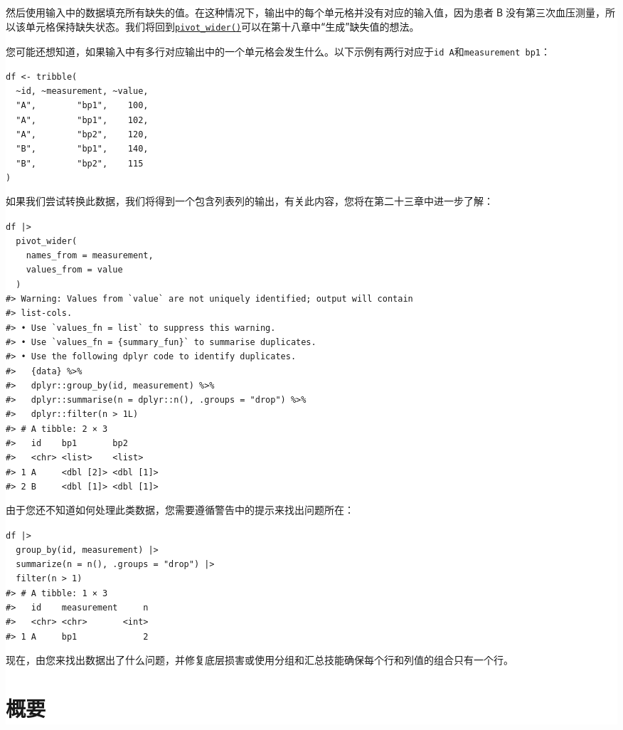 然后使用输入中的数据填充所有缺失的值。在这种情况下，输出中的每个单元格并没有对应的输入值，因为患者 B 没有第三次血压测量，所以该单元格保持缺失状态。我们将回到[`pivot_wider()`](https://tidyr.tidyverse.org/reference/pivot_wider.xhtml)可以在第十八章中“生成”缺失值的想法。

您可能还想知道，如果输入中有多行对应输出中的一个单元格会发生什么。以下示例有两行对应于`id A`和`measurement bp1`：

```
df <- tribble(
  ~id, ~measurement, ~value,
  "A",        "bp1",    100,
  "A",        "bp1",    102,
  "A",        "bp2",    120,
  "B",        "bp1",    140, 
  "B",        "bp2",    115
)
```

如果我们尝试转换此数据，我们将得到一个包含列表列的输出，有关此内容，您将在第二十三章中进一步了解：

```
df |>
  pivot_wider(
    names_from = measurement,
    values_from = value
  )
#> Warning: Values from `value` are not uniquely identified; output will contain
#> list-cols.
#> • Use `values_fn = list` to suppress this warning.
#> • Use `values_fn = {summary_fun}` to summarise duplicates.
#> • Use the following dplyr code to identify duplicates.
#>   {data} %>%
#>   dplyr::group_by(id, measurement) %>%
#>   dplyr::summarise(n = dplyr::n(), .groups = "drop") %>%
#>   dplyr::filter(n > 1L)
#> # A tibble: 2 × 3
#>   id    bp1       bp2 
#>   <chr> <list>    <list> 
#> 1 A     <dbl [2]> <dbl [1]>
#> 2 B     <dbl [1]> <dbl [1]>
```

由于您还不知道如何处理此类数据，您需要遵循警告中的提示来找出问题所在：

```
df |> 
  group_by(id, measurement) |> 
  summarize(n = n(), .groups = "drop") |> 
  filter(n > 1)
#> # A tibble: 1 × 3
#>   id    measurement     n
#>   <chr> <chr>       <int>
#> 1 A     bp1             2
```

现在，由您来找出数据出了什么问题，并修复底层损害或使用分组和汇总技能确保每个行和列值的组合只有一个行。

# 概要
